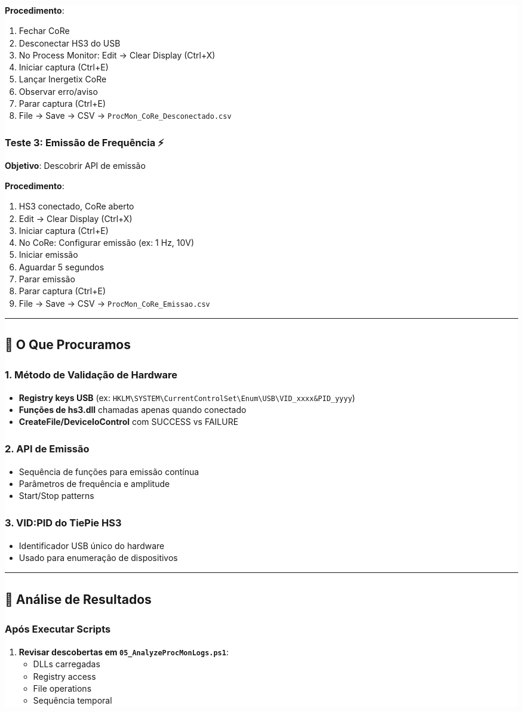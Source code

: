 **Procedimento**:
1. Fechar CoRe
2. Desconectar HS3 do USB
3. No Process Monitor: Edit → Clear Display (Ctrl+X)
4. Iniciar captura (Ctrl+E)
5. Lançar Inergetix CoRe
6. Observar erro/aviso
7. Parar captura (Ctrl+E)
8. File → Save → CSV → `ProcMon_CoRe_Desconectado.csv`

### Teste 3: Emissão de Frequência ⚡
**Objetivo**: Descobrir API de emissão

**Procedimento**:
1. HS3 conectado, CoRe aberto
2. Edit → Clear Display (Ctrl+X)
3. Iniciar captura (Ctrl+E)
4. No CoRe: Configurar emissão (ex: 1 Hz, 10V)
5. Iniciar emissão
6. Aguardar 5 segundos
7. Parar emissão
8. Parar captura (Ctrl+E)
9. File → Save → CSV → `ProcMon_CoRe_Emissao.csv`

---

## 🎯 O Que Procuramos

### 1. Método de Validação de Hardware
- **Registry keys USB** (ex: `HKLM\SYSTEM\CurrentControlSet\Enum\USB\VID_xxxx&PID_yyyy`)
- **Funções de hs3.dll** chamadas apenas quando conectado
- **CreateFile/DeviceIoControl** com SUCCESS vs FAILURE

### 2. API de Emissão
- Sequência de funções para emissão contínua
- Parâmetros de frequência e amplitude
- Start/Stop patterns

### 3. VID:PID do TiePie HS3
- Identificador USB único do hardware
- Usado para enumeração de dispositivos

---

## 📝 Análise de Resultados

### Após Executar Scripts

1. **Revisar descobertas em `05_AnalyzeProcMonLogs.ps1`**:
   - DLLs carregadas
   - Registry access
   - File operations
   - Sequência temporal
